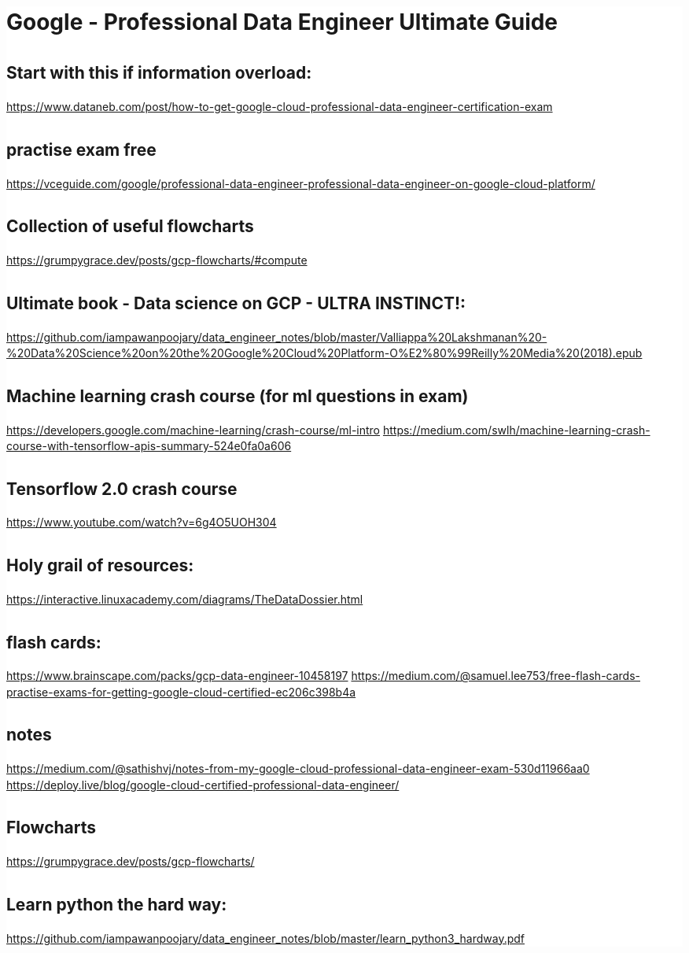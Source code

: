# Google - Professional Data Engineer Ultimate Guide

## Start with this if information overload:
https://www.dataneb.com/post/how-to-get-google-cloud-professional-data-engineer-certification-exam

## practise exam free
https://vceguide.com/google/professional-data-engineer-professional-data-engineer-on-google-cloud-platform/

## Collection of useful flowcharts
https://grumpygrace.dev/posts/gcp-flowcharts/#compute

## Ultimate book - Data science on GCP - ULTRA INSTINCT!:
https://github.com/iampawanpoojary/data_engineer_notes/blob/master/Valliappa%20Lakshmanan%20-%20Data%20Science%20on%20the%20Google%20Cloud%20Platform-O%E2%80%99Reilly%20Media%20(2018).epub

## Machine learning crash course (for ml questions in exam)
https://developers.google.com/machine-learning/crash-course/ml-intro
https://medium.com/swlh/machine-learning-crash-course-with-tensorflow-apis-summary-524e0fa0a606

## Tensorflow 2.0 crash course
https://www.youtube.com/watch?v=6g4O5UOH304

## Holy grail of resources:
https://interactive.linuxacademy.com/diagrams/TheDataDossier.html

## flash cards:
https://www.brainscape.com/packs/gcp-data-engineer-10458197
https://medium.com/@samuel.lee753/free-flash-cards-practise-exams-for-getting-google-cloud-certified-ec206c398b4a

## notes 
https://medium.com/@sathishvj/notes-from-my-google-cloud-professional-data-engineer-exam-530d11966aa0
https://deploy.live/blog/google-cloud-certified-professional-data-engineer/

## Flowcharts
https://grumpygrace.dev/posts/gcp-flowcharts/


## Learn python the hard way:
https://github.com/iampawanpoojary/data_engineer_notes/blob/master/learn_python3_hardway.pdf
